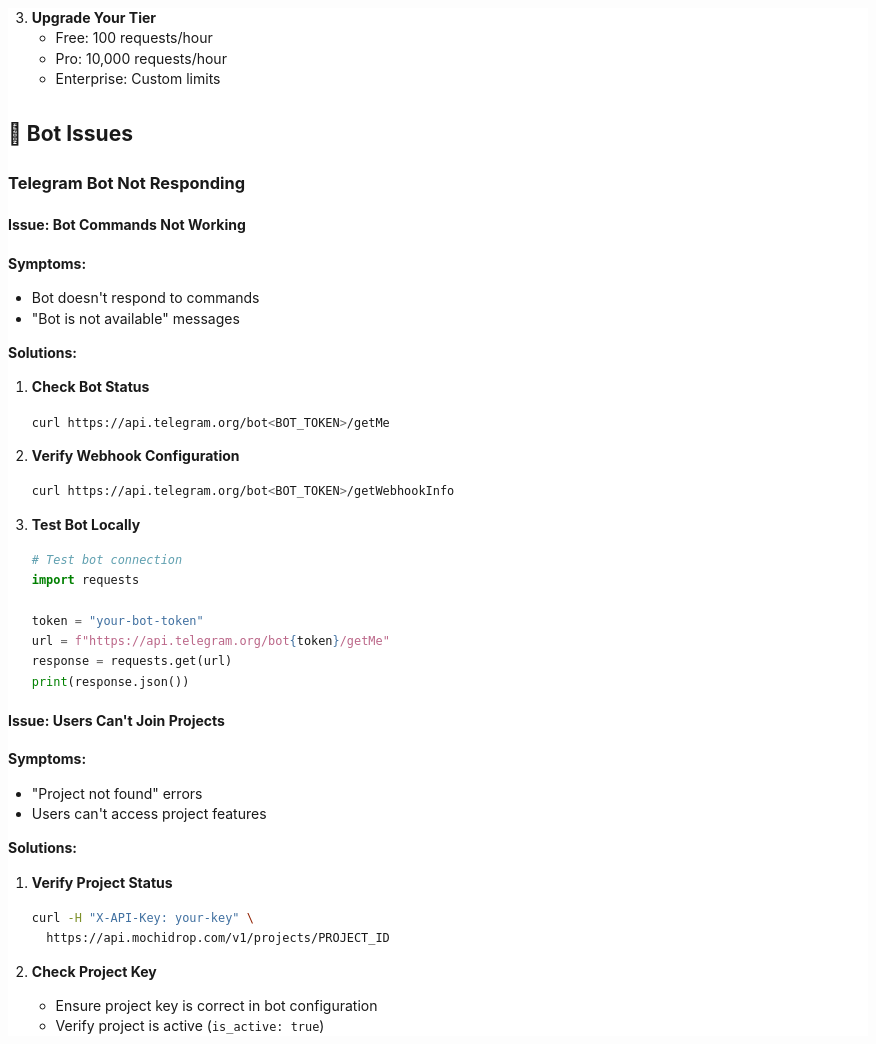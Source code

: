 3. **Upgrade Your Tier**
   - Free: 100 requests/hour
   - Pro: 10,000 requests/hour
   - Enterprise: Custom limits

## 🤖 Bot Issues

### Telegram Bot Not Responding

#### Issue: Bot Commands Not Working

**Symptoms:**
- Bot doesn't respond to commands
- "Bot is not available" messages

**Solutions:**

1. **Check Bot Status**
   ```bash
   curl https://api.telegram.org/bot<BOT_TOKEN>/getMe
   ```

2. **Verify Webhook Configuration**
   ```bash
   curl https://api.telegram.org/bot<BOT_TOKEN>/getWebhookInfo
   ```

3. **Test Bot Locally**
   ```python
   # Test bot connection
   import requests
   
   token = "your-bot-token"
   url = f"https://api.telegram.org/bot{token}/getMe"
   response = requests.get(url)
   print(response.json())
   ```

#### Issue: Users Can't Join Projects

**Symptoms:**
- "Project not found" errors
- Users can't access project features

**Solutions:**

1. **Verify Project Status**
   ```bash
   curl -H "X-API-Key: your-key" \
     https://api.mochidrop.com/v1/projects/PROJECT_ID
   ```

2. **Check Project Key**
   - Ensure project key is correct in bot configuration
   - Verify project is active (`is_active: true`)
